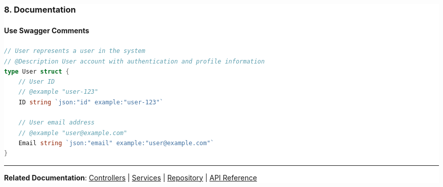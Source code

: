 ```go
```

### 8. Documentation

#### Use Swagger Comments
```go
// User represents a user in the system
// @Description User account with authentication and profile information
type User struct {
    // User ID
    // @example "user-123"
    ID string `json:"id" example:"user-123"`
    
    // User email address
    // @example "user@example.com"
    Email string `json:"email" example:"user@example.com"`
}
```

---

**Related Documentation**: [Controllers](CONTROLLERS.md) | [Services](SERVICES.md) | [Repository](REPOSITORY.md) | [API Reference](API.md)